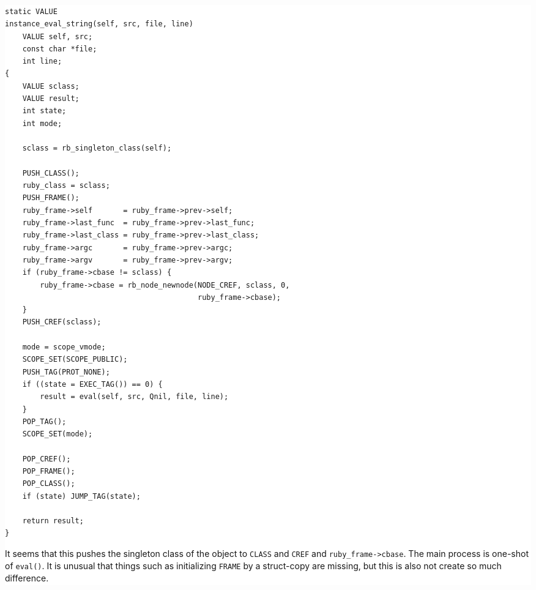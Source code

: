 ```TODO-lang
static VALUE
instance_eval_string(self, src, file, line)
    VALUE self, src;
    const char *file;
    int line;
{
    VALUE sclass;
    VALUE result;
    int state;
    int mode;

    sclass = rb_singleton_class(self);

    PUSH_CLASS();
    ruby_class = sclass;
    PUSH_FRAME();
    ruby_frame->self       = ruby_frame->prev->self;
    ruby_frame->last_func  = ruby_frame->prev->last_func;
    ruby_frame->last_class = ruby_frame->prev->last_class;
    ruby_frame->argc       = ruby_frame->prev->argc;
    ruby_frame->argv       = ruby_frame->prev->argv;
    if (ruby_frame->cbase != sclass) {
        ruby_frame->cbase = rb_node_newnode(NODE_CREF, sclass, 0,
                                            ruby_frame->cbase);
    }
    PUSH_CREF(sclass);

    mode = scope_vmode;
    SCOPE_SET(SCOPE_PUBLIC);
    PUSH_TAG(PROT_NONE);
    if ((state = EXEC_TAG()) == 0) {
        result = eval(self, src, Qnil, file, line);
    }
    POP_TAG();
    SCOPE_SET(mode);

    POP_CREF();
    POP_FRAME();
    POP_CLASS();
    if (state) JUMP_TAG(state);

    return result;
}
```


It seems that this pushes the singleton class of the object to `CLASS` and
`CREF` and `ruby_frame->cbase`.
The main process is one-shot of `eval()`.
It is unusual that things such as initializing `FRAME` by a struct-copy are
missing, but this is also not create so much difference.
